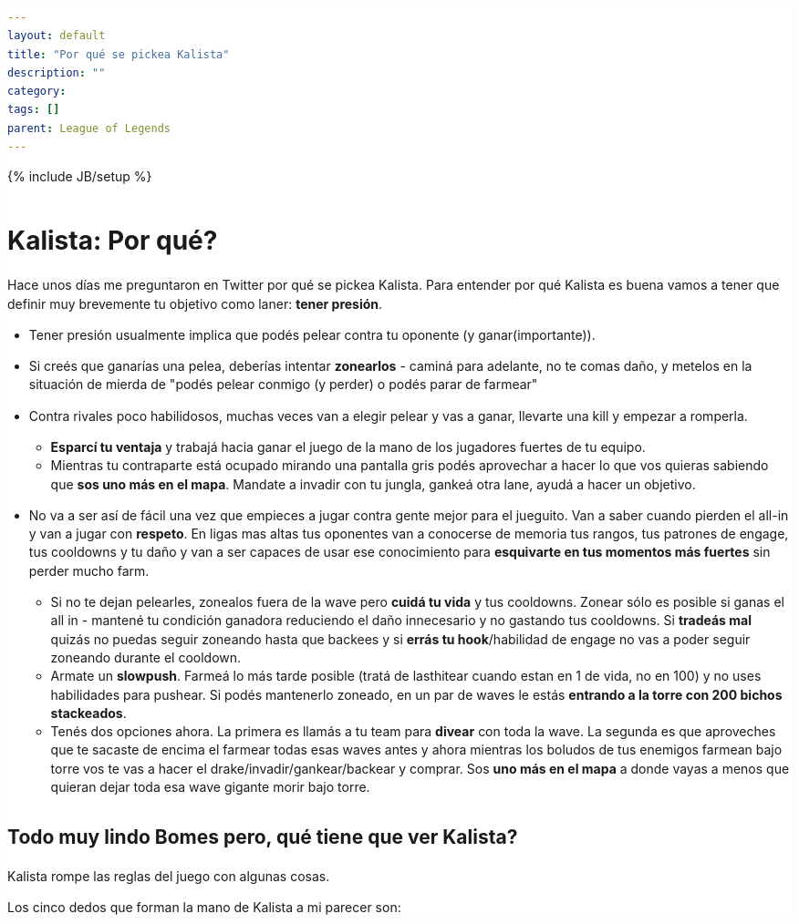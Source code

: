 ```yaml
---
layout: default
title: "Por qué se pickea Kalista"
description: ""
category: 
tags: []
parent: League of Legends
---
```

{% include JB/setup %}

# Kalista: Por qué?

Hace unos días me preguntaron en Twitter por qué se pickea Kalista. Para entender por qué Kalista es buena vamos a tener que definir muy brevemente tu objetivo como laner: **tener presión**.

- Tener presión usualmente implica que podés pelear contra tu oponente (y ganar(importante)).
- Si creés que ganarías una pelea, deberías intentar **zonearlos** - caminá para adelante, no te comas daño, y metelos en la situación de mierda de "podés pelear conmigo (y perder) o podés parar de farmear"
- Contra rivales poco habilidosos, muchas veces van a elegir pelear y vas a ganar, llevarte una kill y empezar a romperla.
  - **Esparcí tu ventaja** y trabajá hacia ganar el juego de la mano de los jugadores fuertes de tu equipo. 
  - Mientras tu contraparte está ocupado mirando una pantalla gris podés aprovechar a hacer lo que vos quieras sabiendo que **sos uno más en el mapa**. Mandate a invadir con tu jungla, gankeá otra lane, ayudá a hacer un objetivo.
	 
- No va a ser así de fácil una vez que empieces a jugar contra gente mejor para el jueguito. Van a saber cuando pierden el all-in y van a jugar con **respeto**. En ligas mas altas tus oponentes van a conocerse de memoria tus rangos, tus patrones de engage, tus cooldowns y tu daño y van a ser capaces de usar ese conocimiento para **esquivarte en tus momentos más fuertes** sin perder mucho farm.
  - Si no te dejan pelearles, zonealos fuera de la wave pero **cuidá tu vida** y tus cooldowns. Zonear sólo es posible si ganas el all in - mantené tu condición ganadora reduciendo el daño innecesario y no gastando tus cooldowns. Si **tradeás mal** quizás no puedas seguir zoneando hasta que backees y si **errás tu hook**/habilidad de engage no vas a poder seguir zoneando durante el cooldown.
  - Armate un **slowpush**. Farmeá lo más tarde posible (tratá de lasthitear cuando estan en 1 de vida, no en 100) y no uses habilidades para pushear. Si podés mantenerlo zoneado, en un par de waves le estás **entrando a la torre con 200 bichos stackeados**. 
  - Tenés dos opciones ahora. La primera es llamás a tu team para **divear** con toda la wave. La segunda es que aproveches que te sacaste de encima el farmear todas esas waves antes y ahora mientras los boludos de tus enemigos farmean bajo torre vos te vas a hacer el drake/invadir/gankear/backear y comprar. Sos **uno más en el mapa** a donde vayas a menos que quieran dejar toda esa wave gigante morir bajo torre.


## Todo muy lindo Bomes pero, qué tiene que ver Kalista?

Kalista rompe las reglas del juego con algunas cosas.

Los cinco dedos que forman la mano de Kalista a mi parecer son:
